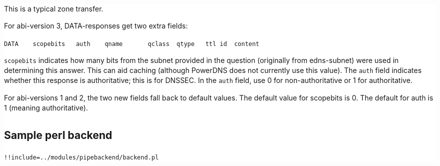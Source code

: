 This is a typical zone transfer.

For abi-version 3, DATA-responses get two extra fields:

```
DATA    scopebits   auth    qname       qclass  qtype   ttl id  content
```

`scopebits` indicates how many bits from the subnet provided in the question (originally from edns-subnet) were used in determining this answer. This can aid caching (although PowerDNS does not currently use this value). The `auth` field indicates whether this response is authoritative; this is for DNSSEC. In the `auth` field, use 0 for non-authoritative or 1 for authoritative.

For abi-versions 1 and 2, the two new fields fall back to default values. The default value for scopebits is 0. The default for auth is 1 (meaning authoritative).

## Sample perl backend
```
!!include=../modules/pipebackend/backend.pl
```
